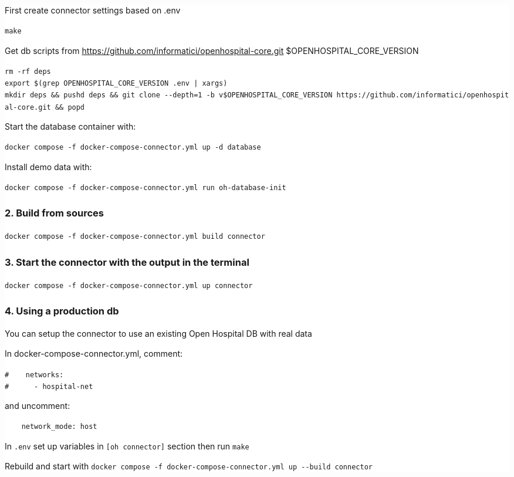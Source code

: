First create connector settings based on .env

```
make
```

Get db scripts from https://github.com/informatici/openhospital-core.git $OPENHOSPITAL_CORE_VERSION

```
rm -rf deps
export $(grep OPENHOSPITAL_CORE_VERSION .env | xargs)
mkdir deps && pushd deps && git clone --depth=1 -b v$OPENHOSPITAL_CORE_VERSION https://github.com/informatici/openhospital-core.git && popd

```

Start the database container with:

```
docker compose -f docker-compose-connector.yml up -d database
```

Install demo data with:

```
docker compose -f docker-compose-connector.yml run oh-database-init
```

### 2. Build from sources

```
docker compose -f docker-compose-connector.yml build connector
```

### 3. Start the connector with the output in the terminal

```
docker compose -f docker-compose-connector.yml up connector
```

### 4. Using a production db

You can setup the connector to use an existing Open Hospital DB with real data

In docker-compose-connector.yml, comment:

```
#    networks:
#      - hospital-net
```

and uncomment:

```
    network_mode: host
```

In `.env` set up variables in `[oh connector]` section then run `make`


Rebuild and start with `docker compose -f docker-compose-connector.yml up --build connector`

